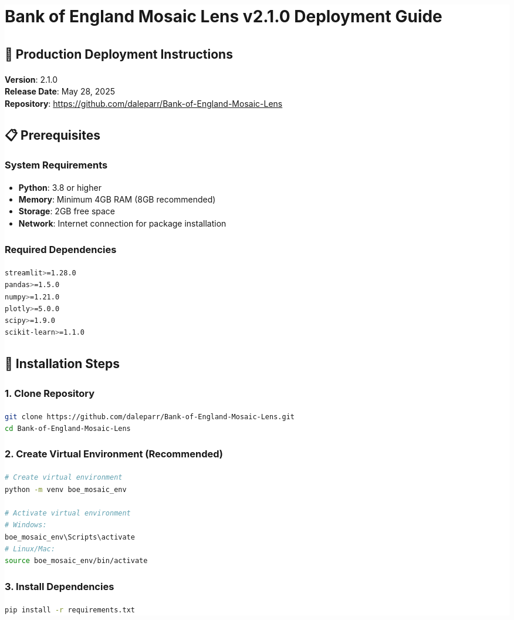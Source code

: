 # Bank of England Mosaic Lens v2.1.0 Deployment Guide

## 🚀 Production Deployment Instructions

**Version**: 2.1.0  
**Release Date**: May 28, 2025  
**Repository**: https://github.com/daleparr/Bank-of-England-Mosaic-Lens

## 📋 Prerequisites

### System Requirements
- **Python**: 3.8 or higher
- **Memory**: Minimum 4GB RAM (8GB recommended)
- **Storage**: 2GB free space
- **Network**: Internet connection for package installation

### Required Dependencies
```bash
streamlit>=1.28.0
pandas>=1.5.0
numpy>=1.21.0
plotly>=5.0.0
scipy>=1.9.0
scikit-learn>=1.1.0
```

## 🔧 Installation Steps

### 1. Clone Repository
```bash
git clone https://github.com/daleparr/Bank-of-England-Mosaic-Lens.git
cd Bank-of-England-Mosaic-Lens
```

### 2. Create Virtual Environment (Recommended)
```bash
# Create virtual environment
python -m venv boe_mosaic_env

# Activate virtual environment
# Windows:
boe_mosaic_env\Scripts\activate
# Linux/Mac:
source boe_mosaic_env/bin/activate
```

### 3. Install Dependencies
```bash
pip install -r requirements.txt
```
